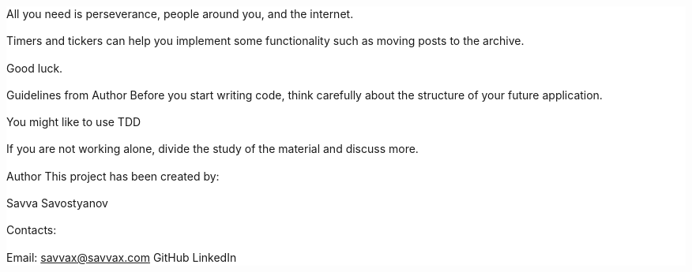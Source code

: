 All you need is perseverance, people around you, and the internet.

Timers and tickers can help you implement some functionality such as moving posts to the archive.

Good luck.

Guidelines from Author
Before you start writing code, think carefully about the structure of your future application.

You might like to use TDD

If you are not working alone, divide the study of the material and discuss more.

Author
This project has been created by:

Savva Savostyanov

Contacts:

Email: savvax@savvax.com
GitHub
LinkedIn
 